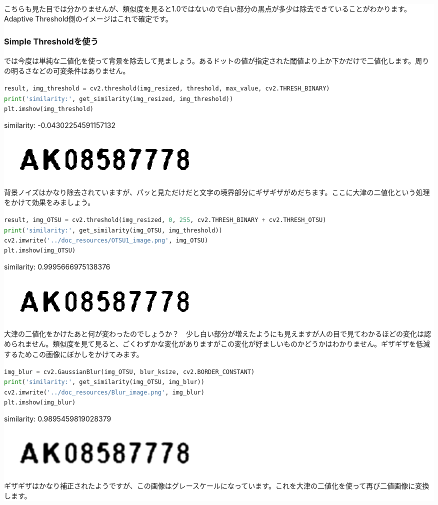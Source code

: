 こちらも見た目では分かりませんが、類似度を見ると1.0ではないので白い部分の黒点が多少は除去できていることがわかります。Adaptive Threshold側のイメージはこれで確定です。

### Simple Thresholdを使う

では今度は単純な二値化を使って背景を除去して見ましょう。あるドットの値が指定された閾値より上か下かだけで二値化します。周りの明るさなどの可変条件はありません。

```Python
result, img_threshold = cv2.threshold(img_resized, threshold, max_value, cv2.THRESH_BINARY)
print('similarity:', get_similarity(img_resized, img_threshold))
plt.imshow(img_threshold)
```

similarity: -0.04302254591157132

![](doc_resources/simple_threshold_image.png)

背景ノイズはかなり除去されていますが、パッと見ただけだと文字の境界部分にギザギザがめだちます。ここに大津の二値化という処理をかけて効果をみましょう。

```Python
result, img_OTSU = cv2.threshold(img_resized, 0, 255, cv2.THRESH_BINARY + cv2.THRESH_OTSU)
print('similarity:', get_similarity(img_OTSU, img_threshold))
cv2.imwrite('../doc_resources/OTSU1_image.png', img_OTSU)
plt.imshow(img_OTSU)
```

similarity: 0.9995666975138376

![](doc_resources/Otsu1_image.png)

大津の二値化をかけたあと何が変わったのでしょうか？　少し白い部分が増えたようにも見えますが人の目で見てわかるほどの変化は認められません。類似度を見て見ると、ごくわずかな変化がありますがこの変化が好ましいものかどうかはわかりません。ギザギザを低減するためこの画像にぼかしをかけてみます。

```Python
img_blur = cv2.GaussianBlur(img_OTSU, blur_ksize, cv2.BORDER_CONSTANT)
print('similarity:', get_similarity(img_OTSU, img_blur))
cv2.imwrite('../doc_resources/Blur_image.png', img_blur)
plt.imshow(img_blur)
```

similarity: 0.9895459819028379

![](doc_resources/Blur_image.png)

ギザギザはかなり補正されたようですが、この画像はグレースケールになっています。これを大津の二値化を使って再び二値画像に変換します。
